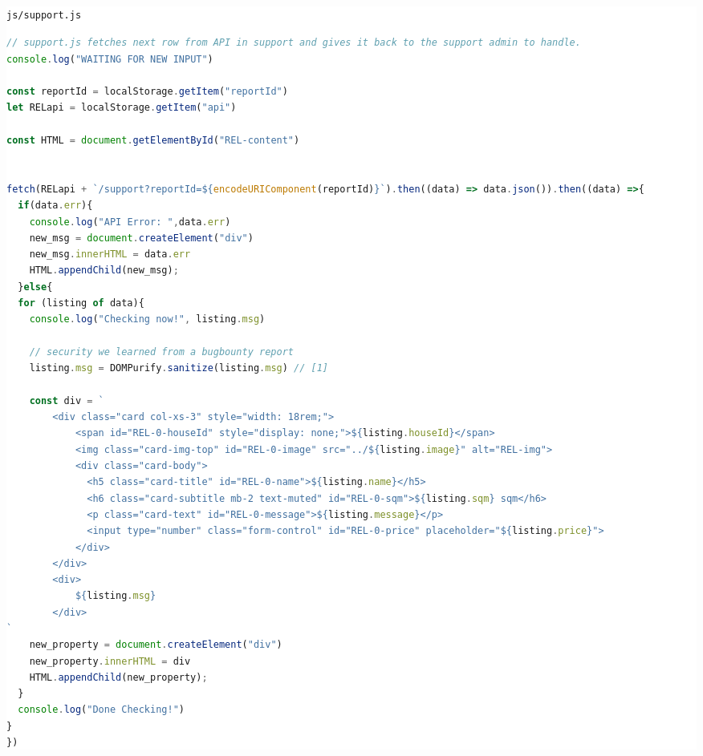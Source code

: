 `js/support.js`

```js
// support.js fetches next row from API in support and gives it back to the support admin to handle. 
console.log("WAITING FOR NEW INPUT")

const reportId = localStorage.getItem("reportId")
let RELapi = localStorage.getItem("api")

const HTML = document.getElementById("REL-content")


fetch(RELapi + `/support?reportId=${encodeURIComponent(reportId)}`).then((data) => data.json()).then((data) =>{
  if(data.err){
    console.log("API Error: ",data.err)
    new_msg = document.createElement("div")
    new_msg.innerHTML = data.err
    HTML.appendChild(new_msg);
  }else{
  for (listing of data){
    console.log("Checking now!", listing.msg)
    
    // security we learned from a bugbounty report
    listing.msg = DOMPurify.sanitize(listing.msg) // [1]

    const div = `
        <div class="card col-xs-3" style="width: 18rem;">
            <span id="REL-0-houseId" style="display: none;">${listing.houseId}</span>
            <img class="card-img-top" id="REL-0-image" src="../${listing.image}" alt="REL-img">
            <div class="card-body">
              <h5 class="card-title" id="REL-0-name">${listing.name}</h5>
              <h6 class="card-subtitle mb-2 text-muted" id="REL-0-sqm">${listing.sqm} sqm</h6>
              <p class="card-text" id="REL-0-message">${listing.message}</p>
              <input type="number" class="form-control" id="REL-0-price" placeholder="${listing.price}">
            </div>
        </div>
        <div>
            ${listing.msg}
        </div>
`
    new_property = document.createElement("div")
    new_property.innerHTML = div
    HTML.appendChild(new_property);
  }
  console.log("Done Checking!")
}
})
```
